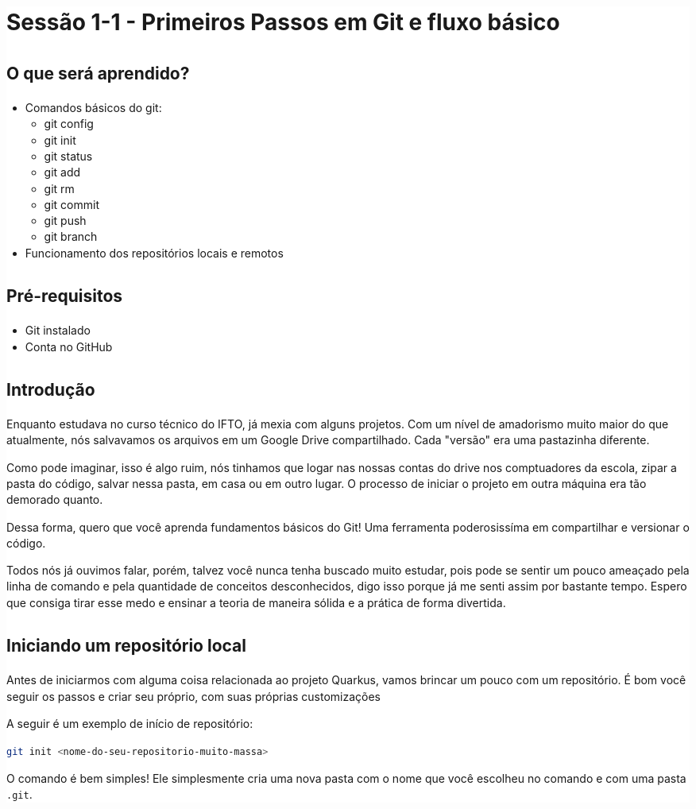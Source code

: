 # Sessão 1-1 - Primeiros Passos em Git e fluxo básico

## O que será aprendido?

- Comandos básicos do git:
    - git config 
    - git init
    - git status
    - git add
    - git rm
    - git commit
    - git push
    - git branch
- Funcionamento dos repositórios locais e remotos

## Pré-requisitos
- Git instalado
- Conta no GitHub

## Introdução

Enquanto estudava no curso técnico do IFTO, já mexia com alguns projetos. Com um nível de amadorismo muito maior do que atualmente, nós salvavamos os arquivos em um Google Drive compartilhado. Cada "versão" era uma pastazinha diferente.

Como pode imaginar, isso é algo ruim, nós tinhamos que logar nas nossas contas do drive nos comptuadores da escola, zipar a pasta do código, salvar nessa pasta, em casa ou em outro lugar. O processo de iniciar o projeto em outra máquina era tão demorado quanto.

Dessa forma, quero que você aprenda fundamentos básicos do Git! Uma ferramenta poderosissíma em compartilhar e versionar o código. 

Todos nós já ouvimos falar, porém, talvez você nunca tenha buscado muito estudar, pois pode se sentir um pouco ameaçado pela linha de comando e pela quantidade de conceitos desconhecidos, digo isso porque já me senti assim por bastante tempo. Espero que consiga tirar esse medo e ensinar a teoria de maneira sólida e a prática de forma divertida.

## Iniciando um repositório local

Antes de iniciarmos com alguma coisa relacionada ao projeto Quarkus, vamos brincar um pouco com um repositório. É bom você seguir os passos e criar seu próprio, com suas próprias customizações

A seguir é um exemplo de início de repositório:

```bash
git init <nome-do-seu-repositorio-muito-massa>
```

O comando é bem simples! Ele simplesmente cria uma nova pasta com o nome que você escolheu no comando e com uma pasta `.git`.

